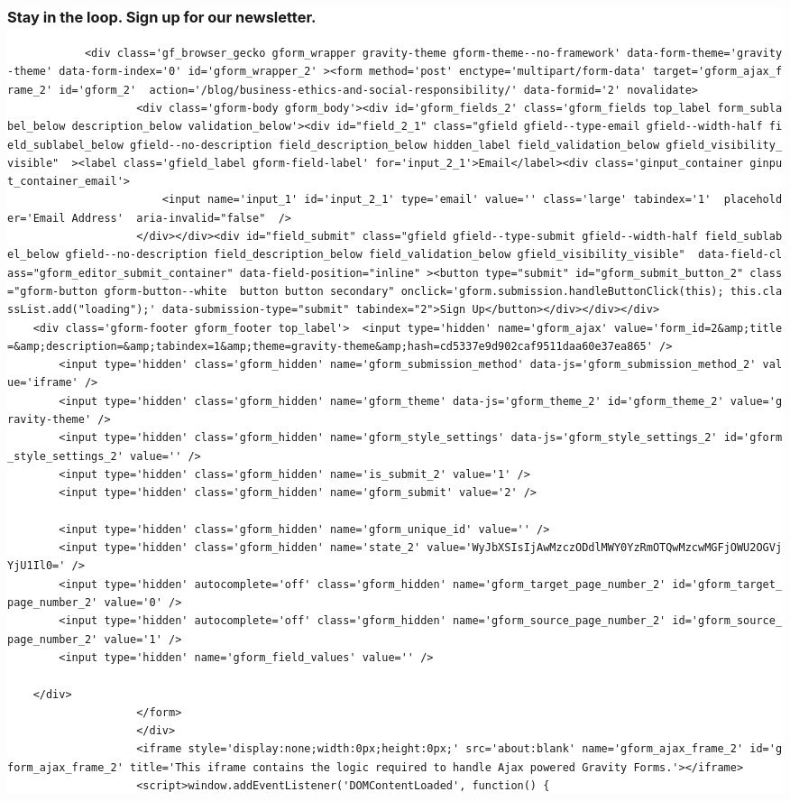 <section  class="tw-bg-ui-100">
  <div
    class="content-container tw-grid tw-grid-cols-1 tw-items-center tw-gap-8 xmd:tw-grid-cols-2"
  >
    <h3 class="font-heading-2 tw-flex-shrink">
      Stay in the loop. Sign up for our newsletter.
    </h3>
    <div class="tw-flex tw-flex-row tw-items-center tw-justify-end">
      <div class="tw-max-w-none tw-flex-grow xmd:tw-max-w-[20rem]">

                <div class='gf_browser_gecko gform_wrapper gravity-theme gform-theme--no-framework' data-form-theme='gravity-theme' data-form-index='0' id='gform_wrapper_2' ><form method='post' enctype='multipart/form-data' target='gform_ajax_frame_2' id='gform_2'  action='/blog/business-ethics-and-social-responsibility/' data-formid='2' novalidate>
                        <div class='gform-body gform_body'><div id='gform_fields_2' class='gform_fields top_label form_sublabel_below description_below validation_below'><div id="field_2_1" class="gfield gfield--type-email gfield--width-half field_sublabel_below gfield--no-description field_description_below hidden_label field_validation_below gfield_visibility_visible"  ><label class='gfield_label gform-field-label' for='input_2_1'>Email</label><div class='ginput_container ginput_container_email'>
                            <input name='input_1' id='input_2_1' type='email' value='' class='large' tabindex='1'  placeholder='Email Address'  aria-invalid="false"  />
                        </div></div><div id="field_submit" class="gfield gfield--type-submit gfield--width-half field_sublabel_below gfield--no-description field_description_below field_validation_below gfield_visibility_visible"  data-field-class="gform_editor_submit_container" data-field-position="inline" ><button type="submit" id="gform_submit_button_2" class="gform-button gform-button--white  button button secondary" onclick='gform.submission.handleButtonClick(this); this.classList.add("loading");' data-submission-type="submit" tabindex="2">Sign Up</button></div></div></div>
        <div class='gform-footer gform_footer top_label'>  <input type='hidden' name='gform_ajax' value='form_id=2&amp;title=&amp;description=&amp;tabindex=1&amp;theme=gravity-theme&amp;hash=cd5337e9d902caf9511daa60e37ea865' />
            <input type='hidden' class='gform_hidden' name='gform_submission_method' data-js='gform_submission_method_2' value='iframe' />
            <input type='hidden' class='gform_hidden' name='gform_theme' data-js='gform_theme_2' id='gform_theme_2' value='gravity-theme' />
            <input type='hidden' class='gform_hidden' name='gform_style_settings' data-js='gform_style_settings_2' id='gform_style_settings_2' value='' />
            <input type='hidden' class='gform_hidden' name='is_submit_2' value='1' />
            <input type='hidden' class='gform_hidden' name='gform_submit' value='2' />
            
            <input type='hidden' class='gform_hidden' name='gform_unique_id' value='' />
            <input type='hidden' class='gform_hidden' name='state_2' value='WyJbXSIsIjAwMzczODdlMWY0YzRmOTQwMzcwMGFjOWU2OGVjYjU1Il0=' />
            <input type='hidden' autocomplete='off' class='gform_hidden' name='gform_target_page_number_2' id='gform_target_page_number_2' value='0' />
            <input type='hidden' autocomplete='off' class='gform_hidden' name='gform_source_page_number_2' id='gform_source_page_number_2' value='1' />
            <input type='hidden' name='gform_field_values' value='' />
            
        </div>
                        </form>
                        </div>
		                <iframe style='display:none;width:0px;height:0px;' src='about:blank' name='gform_ajax_frame_2' id='gform_ajax_frame_2' title='This iframe contains the logic required to handle Ajax powered Gravity Forms.'></iframe>
		                <script>window.addEventListener('DOMContentLoaded', function() {
